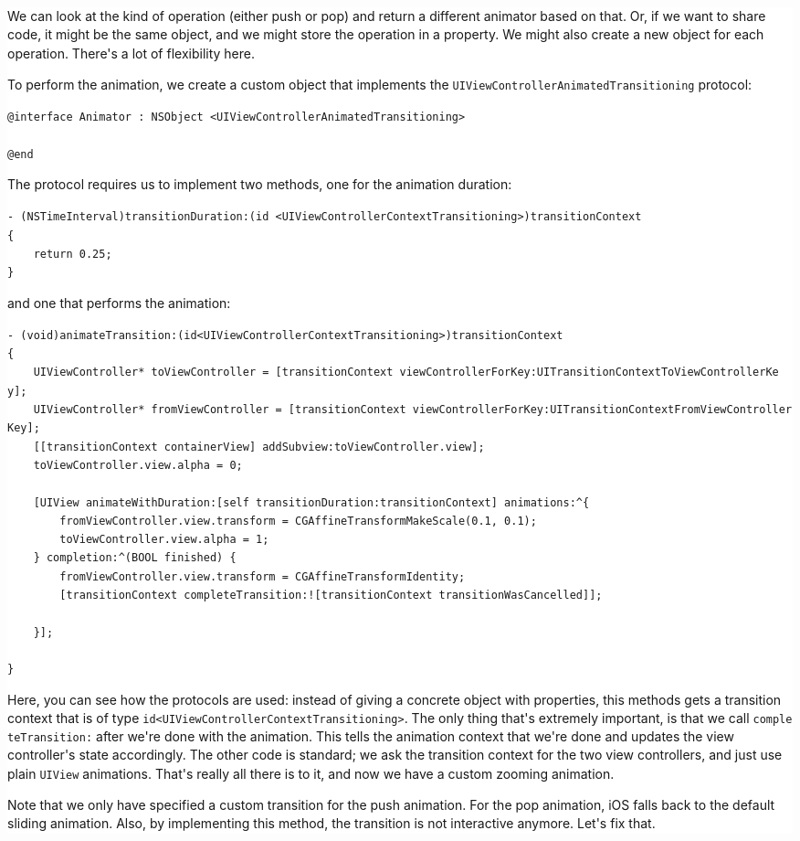 We can look at the kind of operation (either push or pop) and return a
different animator based on that. Or, if we want to share code, it might
be the same object, and we might store the operation in a property. We
might also create a new object for each operation. There's a lot of flexibility
here.

To perform the animation, we create a custom object that implements the
`UIViewControllerAnimatedTransitioning` protocol:

    @interface Animator : NSObject <UIViewControllerAnimatedTransitioning>
    
    @end

The protocol requires us to implement two methods, one for the animation
duration:

    - (NSTimeInterval)transitionDuration:(id <UIViewControllerContextTransitioning>)transitionContext
    {
        return 0.25;
    }

and one that performs the animation:

    - (void)animateTransition:(id<UIViewControllerContextTransitioning>)transitionContext
    {
        UIViewController* toViewController = [transitionContext viewControllerForKey:UITransitionContextToViewControllerKey];
        UIViewController* fromViewController = [transitionContext viewControllerForKey:UITransitionContextFromViewControllerKey];
        [[transitionContext containerView] addSubview:toViewController.view];
        toViewController.view.alpha = 0;
        
        [UIView animateWithDuration:[self transitionDuration:transitionContext] animations:^{
            fromViewController.view.transform = CGAffineTransformMakeScale(0.1, 0.1);
            toViewController.view.alpha = 1;
        } completion:^(BOOL finished) {
            fromViewController.view.transform = CGAffineTransformIdentity;
            [transitionContext completeTransition:![transitionContext transitionWasCancelled]];
            
        }];

    }

Here, you can see how the protocols are used: instead of giving a
concrete object with properties, this methods gets a transition context
that is of type `id<UIViewControllerContextTransitioning>`. The only
thing that's extremely important, is that we call `completeTransition:` after we're done with the animation. This tells the
animation context that we're done and updates the view controller's
state accordingly. The other code is standard; we ask the transition
context for the two view controllers, and just use plain `UIView`
animations. That's really all there is to it, and now we have a custom
zooming animation.

Note that we only have specified a custom transition for the push
animation. For the pop animation, iOS falls back to the default sliding
animation. Also, by implementing this method, the transition is not
interactive anymore. Let's fix that.
